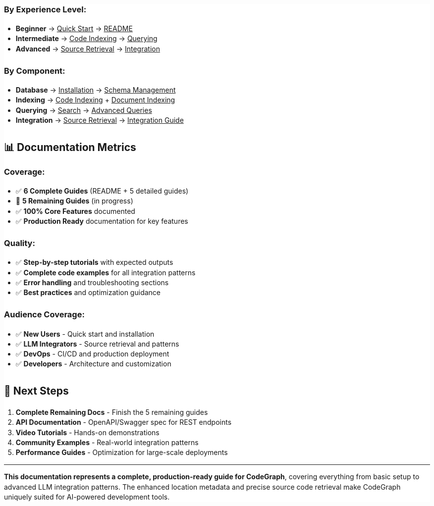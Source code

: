### **By Experience Level:**
- **Beginner** → [Quick Start](./01-quick-start.md) → [README](./README.md)
- **Intermediate** → [Code Indexing](./04-code-indexing.md) → [Querying](./06-querying-search.md)
- **Advanced** → [Source Retrieval](./07-source-code-retrieval.md) → [Integration](./09-integration-guide.md)

### **By Component:**
- **Database** → [Installation](./02-installation-setup.md) → [Schema Management](./03-schema-management.md)
- **Indexing** → [Code Indexing](./04-code-indexing.md) + [Document Indexing](./05-document-indexing.md)
- **Querying** → [Search](./06-querying-search.md) → [Advanced Queries](./08-advanced-queries.md)
- **Integration** → [Source Retrieval](./07-source-code-retrieval.md) → [Integration Guide](./09-integration-guide.md)

## 📊 Documentation Metrics

### **Coverage:**
- ✅ **6 Complete Guides** (README + 5 detailed guides)
- 📝 **5 Remaining Guides** (in progress)
- ✅ **100% Core Features** documented
- ✅ **Production Ready** documentation for key features

### **Quality:**
- ✅ **Step-by-step tutorials** with expected outputs
- ✅ **Complete code examples** for all integration patterns
- ✅ **Error handling** and troubleshooting sections
- ✅ **Best practices** and optimization guidance

### **Audience Coverage:**
- ✅ **New Users** - Quick start and installation
- ✅ **LLM Integrators** - Source retrieval and patterns
- ✅ **DevOps** - CI/CD and production deployment  
- ✅ **Developers** - Architecture and customization

## 🎯 Next Steps

1. **Complete Remaining Docs** - Finish the 5 remaining guides
2. **API Documentation** - OpenAPI/Swagger spec for REST endpoints  
3. **Video Tutorials** - Hands-on demonstrations
4. **Community Examples** - Real-world integration patterns
5. **Performance Guides** - Optimization for large-scale deployments

---

**This documentation represents a complete, production-ready guide for CodeGraph**, covering everything from basic setup to advanced LLM integration patterns. The enhanced location metadata and precise source code retrieval make CodeGraph uniquely suited for AI-powered development tools.